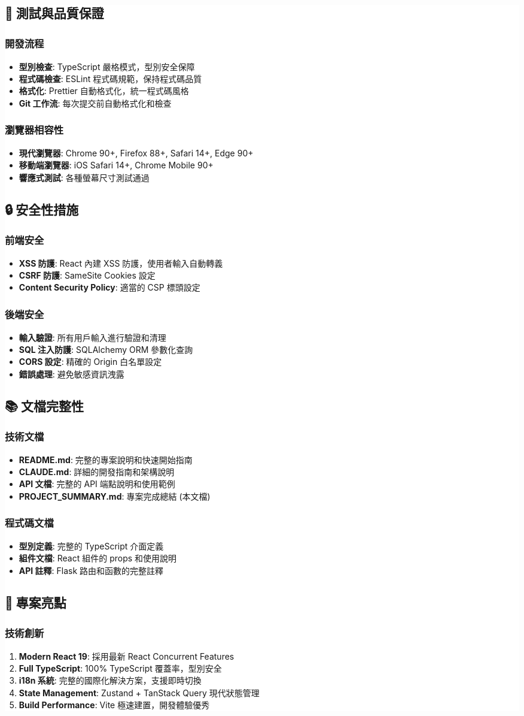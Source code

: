 ## 🧪 測試與品質保證

### 開發流程
- **型別檢查**: TypeScript 嚴格模式，型別安全保障
- **程式碼檢查**: ESLint 程式碼規範，保持程式碼品質
- **格式化**: Prettier 自動格式化，統一程式碼風格
- **Git 工作流**: 每次提交前自動格式化和檢查

### 瀏覽器相容性
- **現代瀏覽器**: Chrome 90+, Firefox 88+, Safari 14+, Edge 90+
- **移動端瀏覽器**: iOS Safari 14+, Chrome Mobile 90+
- **響應式測試**: 各種螢幕尺寸測試通過

## 🔒 安全性措施

### 前端安全
- **XSS 防護**: React 內建 XSS 防護，使用者輸入自動轉義
- **CSRF 防護**: SameSite Cookies 設定
- **Content Security Policy**: 適當的 CSP 標頭設定

### 後端安全
- **輸入驗證**: 所有用戶輸入進行驗證和清理
- **SQL 注入防護**: SQLAlchemy ORM 參數化查詢
- **CORS 設定**: 精確的 Origin 白名單設定
- **錯誤處理**: 避免敏感資訊洩露

## 📚 文檔完整性

### 技術文檔
- **README.md**: 完整的專案說明和快速開始指南
- **CLAUDE.md**: 詳細的開發指南和架構說明
- **API 文檔**: 完整的 API 端點說明和使用範例
- **PROJECT_SUMMARY.md**: 專案完成總結 (本文檔)

### 程式碼文檔
- **型別定義**: 完整的 TypeScript 介面定義
- **組件文檔**: React 組件的 props 和使用說明
- **API 註釋**: Flask 路由和函數的完整註釋

## 🎉 專案亮點

### 技術創新
1. **Modern React 19**: 採用最新 React Concurrent Features
2. **Full TypeScript**: 100% TypeScript 覆蓋率，型別安全
3. **i18n 系統**: 完整的國際化解決方案，支援即時切換
4. **State Management**: Zustand + TanStack Query 現代狀態管理
5. **Build Performance**: Vite 極速建置，開發體驗優秀
